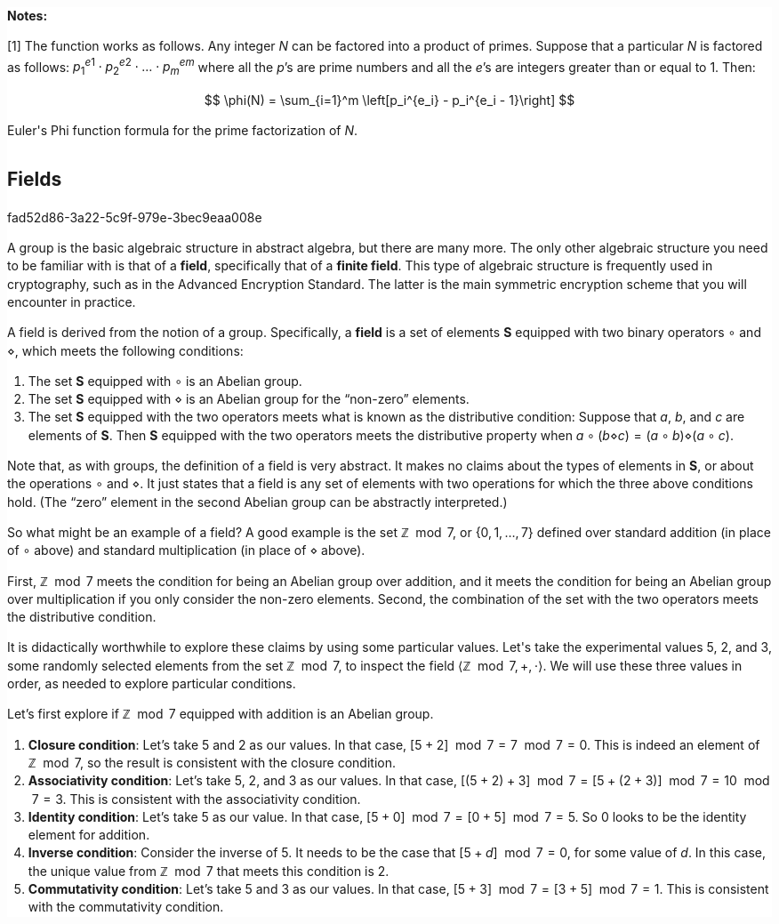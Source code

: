 **Notes:**

[1] The function works as follows. Any integer $N$ can be factored into a product of primes. Suppose that a particular $N$ is factored as follows: $p_1^{e1} \cdot p_2^{e2} \cdot \ldots \cdot p_m^{em}$ where all the $p$’s are prime numbers and all the $e$’s are integers greater than or equal to 1. Then:

$$
\phi(N) = \sum_{i=1}^m \left[p_i^{e_i} - p_i^{e_i - 1}\right]
$$

Euler's Phi function formula for the prime factorization of $N$.


## Fields
<chapterId>fad52d86-3a22-5c9f-979e-3bec9eaa008e</chapterId>

A group is the basic algebraic structure in abstract algebra, but there are many more. The only other algebraic structure you need to be familiar with is that of a **field**, specifically that of a **finite field**. This type of algebraic structure is frequently used in cryptography, such as in the Advanced Encryption Standard. The latter is the main symmetric encryption scheme that you will encounter in practice.

A field is derived from the notion of a group. Specifically, a **field** is a set of elements **S** equipped with two binary operators $\circ$ and $\diamond$, which meets the following conditions:

1. The set **S** equipped with $\circ$ is an Abelian group.
2. The set **S** equipped with $\diamond$ is an Abelian group for the “non-zero” elements.
3. The set **S** equipped with the two operators meets what is known as the distributive condition: Suppose that $a$, $b$, and $c$ are elements of **S**. Then **S** equipped with the two operators meets the distributive property when $a \circ (b \diamond c) = (a \circ b) \diamond (a \circ c)$.

Note that, as with groups, the definition of a field is very abstract. It makes no claims about the types of elements in **S**, or about the operations $\circ$ and $\diamond$. It just states that a field is any set of elements with two operations for which the three above conditions hold. (The “zero” element in the second Abelian group can be abstractly interpreted.)

So what might be an example of a field? A good example is the set $\mathbb{Z} \mod 7$, or $\{0, 1, \ldots, 7\}$ defined over standard addition (in place of $\circ$ above) and standard multiplication (in place of $\diamond$ above).

First, $\mathbb{Z} \mod 7$ meets the condition for being an Abelian group over addition, and it meets the condition for being an Abelian group over multiplication if you only consider the non-zero elements. Second, the combination of the set with the two operators meets the distributive condition.

It is didactically worthwhile to explore these claims by using some particular values. Let's take the experimental values 5, 2, and 3, some randomly selected elements from the set $\mathbb{Z} \mod 7$, to inspect the field $\langle \mathbb{Z} \mod 7, +, \cdot \rangle$. We will use these three values in order, as needed to explore particular conditions.

Let’s first explore if $\mathbb{Z} \mod 7$ equipped with addition is an Abelian group.

1. **Closure condition**: Let’s take 5 and 2 as our values. In that case, $[5 + 2] \mod 7 = 7 \mod 7 = 0$. This is indeed an element of $\mathbb{Z} \mod 7$, so the result is consistent with the closure condition.
2. **Associativity condition**: Let’s take 5, 2, and 3 as our values. In that case, $[(5 + 2) + 3] \mod 7 = [5 + (2 + 3)] \mod 7 = 10 \mod 7 = 3$. This is consistent with the associativity condition.
3. **Identity condition**: Let’s take 5 as our value. In that case, $[5 + 0] \mod 7 = [0 + 5] \mod 7 = 5$. So 0 looks to be the identity element for addition.
4. **Inverse condition**: Consider the inverse of 5. It needs to be the case that $[5 + d] \mod 7 = 0$, for some value of $d$. In this case, the unique value from $\mathbb{Z} \mod 7$ that meets this condition is 2.
5. **Commutativity condition**: Let’s take 5 and 3 as our values. In that case, $[5 + 3] \mod 7 = [3 + 5] \mod 7 = 1$. This is consistent with the commutativity condition.
